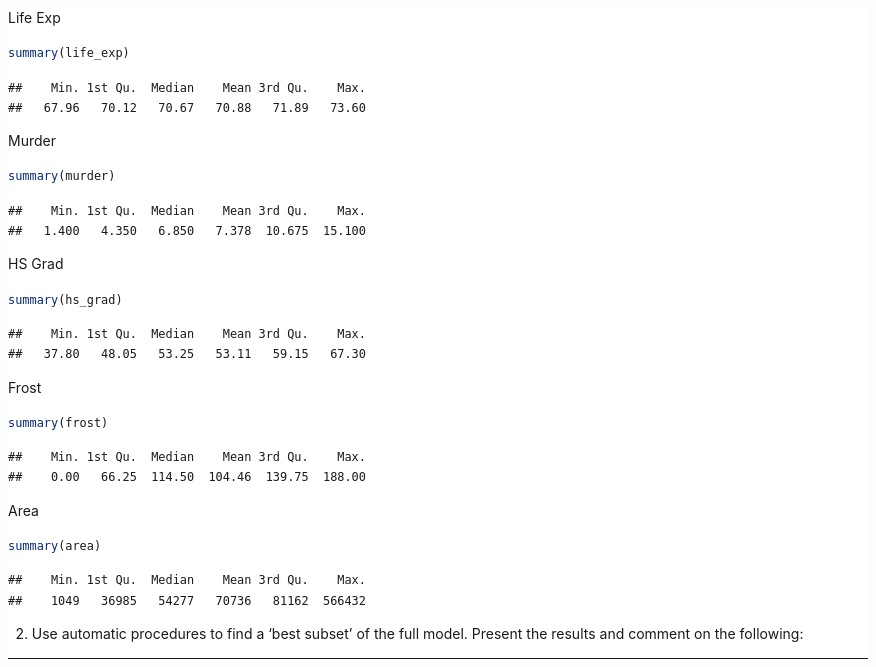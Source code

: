 Life Exp

``` r
summary(life_exp)
```

    ##    Min. 1st Qu.  Median    Mean 3rd Qu.    Max. 
    ##   67.96   70.12   70.67   70.88   71.89   73.60

Murder

``` r
summary(murder)
```

    ##    Min. 1st Qu.  Median    Mean 3rd Qu.    Max. 
    ##   1.400   4.350   6.850   7.378  10.675  15.100

HS Grad

``` r
summary(hs_grad)
```

    ##    Min. 1st Qu.  Median    Mean 3rd Qu.    Max. 
    ##   37.80   48.05   53.25   53.11   59.15   67.30

Frost

``` r
summary(frost)
```

    ##    Min. 1st Qu.  Median    Mean 3rd Qu.    Max. 
    ##    0.00   66.25  114.50  104.46  139.75  188.00

Area

``` r
summary(area)
```

    ##    Min. 1st Qu.  Median    Mean 3rd Qu.    Max. 
    ##    1049   36985   54277   70736   81162  566432

2. Use automatic procedures to find a ‘best subset’ of the full model. Present the results and comment on the following:
------------------------------------------------------------------------------------------------------------------------
